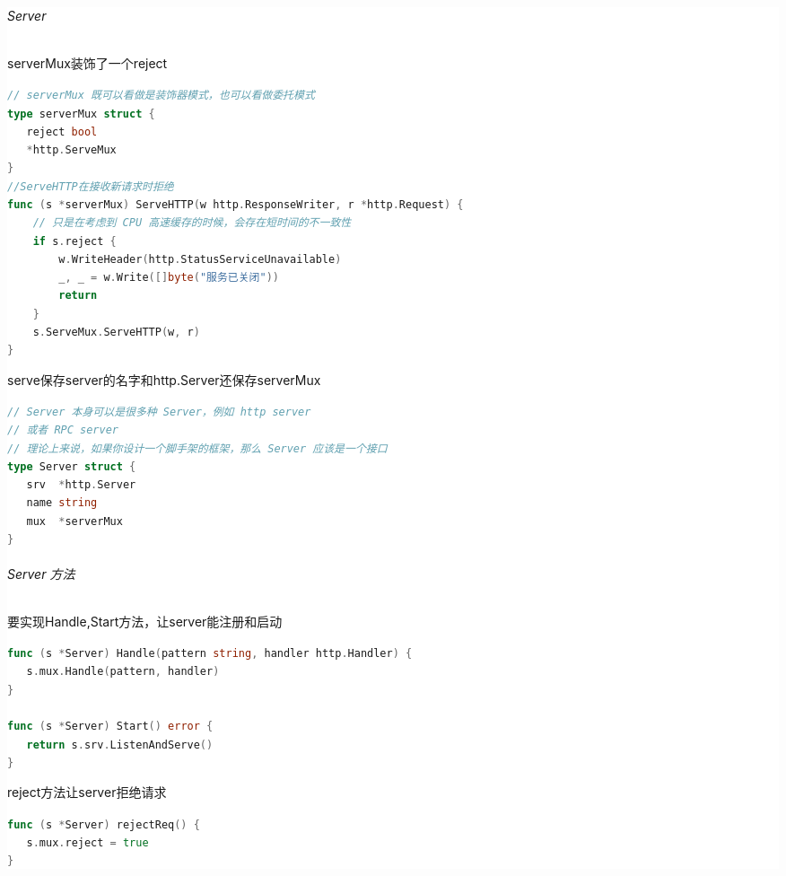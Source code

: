 ###### Server

serverMux装饰了一个reject

```go
// serverMux 既可以看做是装饰器模式，也可以看做委托模式
type serverMux struct {
   reject bool
   *http.ServeMux
}
//ServeHTTP在接收新请求时拒绝
func (s *serverMux) ServeHTTP(w http.ResponseWriter, r *http.Request) {
	// 只是在考虑到 CPU 高速缓存的时候，会存在短时间的不一致性
	if s.reject {
		w.WriteHeader(http.StatusServiceUnavailable)
		_, _ = w.Write([]byte("服务已关闭"))
		return
	}
	s.ServeMux.ServeHTTP(w, r)
}
```

serve保存server的名字和http.Server还保存serverMux

```go
// Server 本身可以是很多种 Server，例如 http server
// 或者 RPC server
// 理论上来说，如果你设计一个脚手架的框架，那么 Server 应该是一个接口
type Server struct {
   srv  *http.Server
   name string
   mux  *serverMux
}
```

###### Server 方法

要实现Handle,Start方法，让server能注册和启动

```go
func (s *Server) Handle(pattern string, handler http.Handler) {
   s.mux.Handle(pattern, handler)
}

func (s *Server) Start() error {
   return s.srv.ListenAndServe()
}
```

reject方法让server拒绝请求

```go
func (s *Server) rejectReq() {
   s.mux.reject = true
}
```

